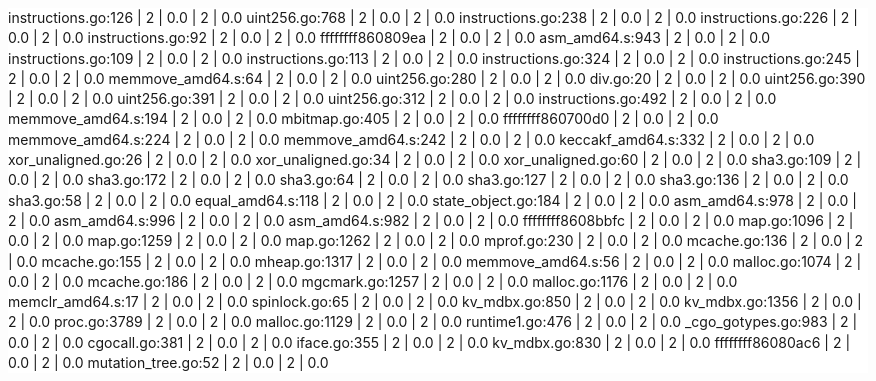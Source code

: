instructions.go:126                          |      2 |   0.0 |   2 |   0.0
uint256.go:768                               |      2 |   0.0 |   2 |   0.0
instructions.go:238                          |      2 |   0.0 |   2 |   0.0
instructions.go:226                          |      2 |   0.0 |   2 |   0.0
instructions.go:92                           |      2 |   0.0 |   2 |   0.0
ffffffff860809ea                             |      2 |   0.0 |   2 |   0.0
asm_amd64.s:943                              |      2 |   0.0 |   2 |   0.0
instructions.go:109                          |      2 |   0.0 |   2 |   0.0
instructions.go:113                          |      2 |   0.0 |   2 |   0.0
instructions.go:324                          |      2 |   0.0 |   2 |   0.0
instructions.go:245                          |      2 |   0.0 |   2 |   0.0
memmove_amd64.s:64                           |      2 |   0.0 |   2 |   0.0
uint256.go:280                               |      2 |   0.0 |   2 |   0.0
div.go:20                                    |      2 |   0.0 |   2 |   0.0
uint256.go:390                               |      2 |   0.0 |   2 |   0.0
uint256.go:391                               |      2 |   0.0 |   2 |   0.0
uint256.go:312                               |      2 |   0.0 |   2 |   0.0
instructions.go:492                          |      2 |   0.0 |   2 |   0.0
memmove_amd64.s:194                          |      2 |   0.0 |   2 |   0.0
mbitmap.go:405                               |      2 |   0.0 |   2 |   0.0
ffffffff860700d0                             |      2 |   0.0 |   2 |   0.0
memmove_amd64.s:224                          |      2 |   0.0 |   2 |   0.0
memmove_amd64.s:242                          |      2 |   0.0 |   2 |   0.0
keccakf_amd64.s:332                          |      2 |   0.0 |   2 |   0.0
xor_unaligned.go:26                          |      2 |   0.0 |   2 |   0.0
xor_unaligned.go:34                          |      2 |   0.0 |   2 |   0.0
xor_unaligned.go:60                          |      2 |   0.0 |   2 |   0.0
sha3.go:109                                  |      2 |   0.0 |   2 |   0.0
sha3.go:172                                  |      2 |   0.0 |   2 |   0.0
sha3.go:64                                   |      2 |   0.0 |   2 |   0.0
sha3.go:127                                  |      2 |   0.0 |   2 |   0.0
sha3.go:136                                  |      2 |   0.0 |   2 |   0.0
sha3.go:58                                   |      2 |   0.0 |   2 |   0.0
equal_amd64.s:118                            |      2 |   0.0 |   2 |   0.0
state_object.go:184                          |      2 |   0.0 |   2 |   0.0
asm_amd64.s:978                              |      2 |   0.0 |   2 |   0.0
asm_amd64.s:996                              |      2 |   0.0 |   2 |   0.0
asm_amd64.s:982                              |      2 |   0.0 |   2 |   0.0
ffffffff8608bbfc                             |      2 |   0.0 |   2 |   0.0
map.go:1096                                  |      2 |   0.0 |   2 |   0.0
map.go:1259                                  |      2 |   0.0 |   2 |   0.0
map.go:1262                                  |      2 |   0.0 |   2 |   0.0
mprof.go:230                                 |      2 |   0.0 |   2 |   0.0
mcache.go:136                                |      2 |   0.0 |   2 |   0.0
mcache.go:155                                |      2 |   0.0 |   2 |   0.0
mheap.go:1317                                |      2 |   0.0 |   2 |   0.0
memmove_amd64.s:56                           |      2 |   0.0 |   2 |   0.0
malloc.go:1074                               |      2 |   0.0 |   2 |   0.0
mcache.go:186                                |      2 |   0.0 |   2 |   0.0
mgcmark.go:1257                              |      2 |   0.0 |   2 |   0.0
malloc.go:1176                               |      2 |   0.0 |   2 |   0.0
memclr_amd64.s:17                            |      2 |   0.0 |   2 |   0.0
spinlock.go:65                               |      2 |   0.0 |   2 |   0.0
kv_mdbx.go:850                               |      2 |   0.0 |   2 |   0.0
kv_mdbx.go:1356                              |      2 |   0.0 |   2 |   0.0
proc.go:3789                                 |      2 |   0.0 |   2 |   0.0
malloc.go:1129                               |      2 |   0.0 |   2 |   0.0
runtime1.go:476                              |      2 |   0.0 |   2 |   0.0
_cgo_gotypes.go:983                          |      2 |   0.0 |   2 |   0.0
cgocall.go:381                               |      2 |   0.0 |   2 |   0.0
iface.go:355                                 |      2 |   0.0 |   2 |   0.0
kv_mdbx.go:830                               |      2 |   0.0 |   2 |   0.0
ffffffff86080ac6                             |      2 |   0.0 |   2 |   0.0
mutation_tree.go:52                          |      2 |   0.0 |   2 |   0.0